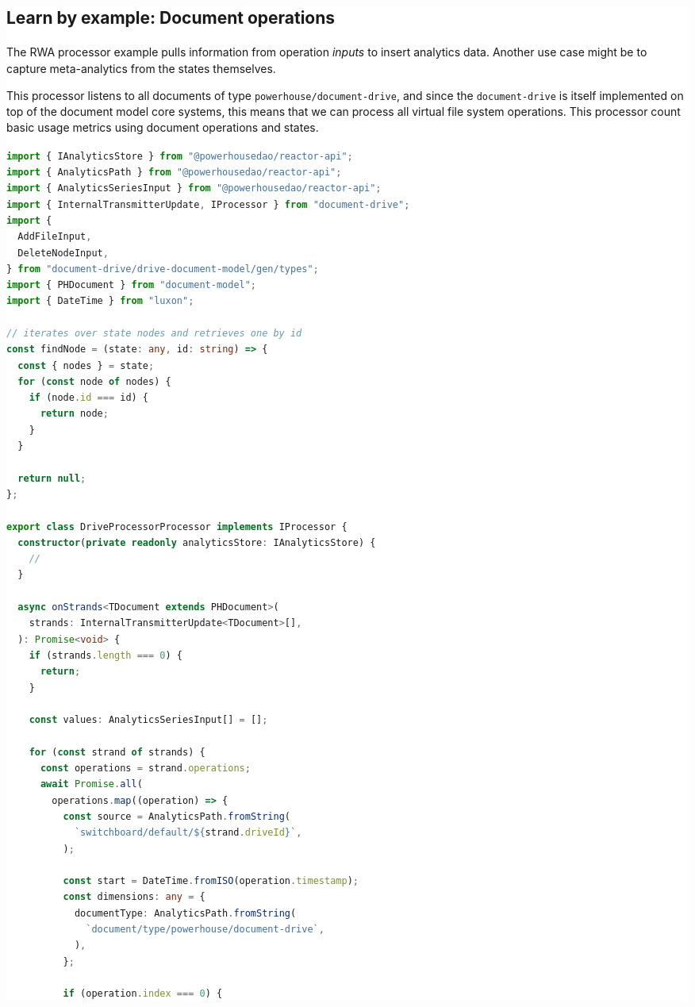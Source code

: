 ## Learn by example: Document operations

The RWA processor example pulls information from operation _inputs_ to insert analytics data. Another use case might be to capture meta-analytics from the states themselves.

This processor listens to all documents of type `powerhouse/document-drive`, and since the `document-drive` is itself implemented on top of the document model core systems, this means that we can process all virtual file system operations. This processor count basic usage metrics using document operations and states.

```typescript
import { IAnalyticsStore } from "@powerhousedao/reactor-api";
import { AnalyticsPath } from "@powerhousedao/reactor-api";
import { AnalyticsSeriesInput } from "@powerhousedao/reactor-api";
import { InternalTransmitterUpdate, IProcessor } from "document-drive";
import {
  AddFileInput,
  DeleteNodeInput,
} from "document-drive/drive-document-model/gen/types";
import { PHDocument } from "document-model";
import { DateTime } from "luxon";

// iterates over state nodes and retrieves one by id
const findNode = (state: any, id: string) => {
  const { nodes } = state;
  for (const node of nodes) {
    if (node.id === id) {
      return node;
    }
  }

  return null;
};

export class DriveProcessorProcessor implements IProcessor {
  constructor(private readonly analyticsStore: IAnalyticsStore) {
    //
  }

  async onStrands<TDocument extends PHDocument>(
    strands: InternalTransmitterUpdate<TDocument>[],
  ): Promise<void> {
    if (strands.length === 0) {
      return;
    }

    const values: AnalyticsSeriesInput[] = [];

    for (const strand of strands) {
      const operations = strand.operations;
      await Promise.all(
        operations.map((operation) => {
          const source = AnalyticsPath.fromString(
            `switchboard/default/${strand.driveId}`,
          );

          const start = DateTime.fromISO(operation.timestamp);
          const dimensions: any = {
            documentType: AnalyticsPath.fromString(
              `document/type/powerhouse/document-drive`,
            ),
          };

          if (operation.index === 0) {
```